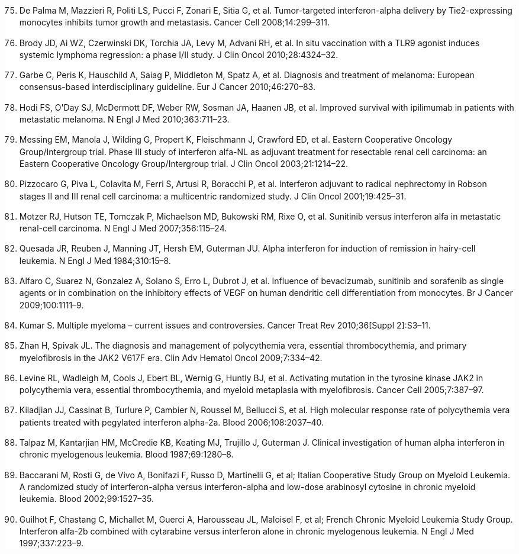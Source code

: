 75. De Palma M, Mazzieri R, Politi LS, Pucci F, Zonari E, Sitia G, et al. Tumor-targeted interferon-alpha delivery by Tie2-expressing monocytes inhibits tumor growth and metastasis. Cancer Cell 2008;14:299–311.

76. Brody JD, Ai WZ, Czerwinski DK, Torchia JA, Levy M, Advani RH, et al. In situ vaccination with a TLR9 agonist induces systemic lymphoma regression: a phase I/II study. J Clin Oncol 2010;28:4324–32.

77. Garbe C, Peris K, Hauschild A, Saiag P, Middleton M, Spatz A, et al. Diagnosis and treatment of melanoma: European consensus-based interdisciplinary guideline. Eur J Cancer 2010;46:270–83.

78. Hodi FS, O'Day SJ, McDermott DF, Weber RW, Sosman JA, Haanen JB, et al. Improved survival with ipilimumab in patients with metastatic melanoma. N Engl J Med 2010;363:711–23.

79. Messing EM, Manola J, Wilding G, Propert K, Fleischmann J, Crawford ED, et al. Eastern Cooperative Oncology Group/Intergroup trial. Phase III study of interferon alfa-NL as adjuvant treatment for resectable renal cell carcinoma: an Eastern Cooperative Oncology Group/Intergroup trial. J Clin Oncol 2003;21:1214–22.

80. Pizzocaro G, Piva L, Colavita M, Ferri S, Artusi R, Boracchi P, et al. Interferon adjuvant to radical nephrectomy in Robson stages II and III renal cell carcinoma: a multicentric randomized study. J Clin Oncol 2001;19:425–31.

81. Motzer RJ, Hutson TE, Tomczak P, Michaelson MD, Bukowski RM, Rixe O, et al. Sunitinib versus interferon alfa in metastatic renal-cell carcinoma. N Engl J Med 2007;356:115–24.

82. Quesada JR, Reuben J, Manning JT, Hersh EM, Guterman JU. Alpha interferon for induction of remission in hairy-cell leukemia. N Engl J Med 1984;310:15–8.

83. Alfaro C, Suarez N, Gonzalez A, Solano S, Erro L, Dubrot J, et al. Influence of bevacizumab, sunitinib and sorafenib as single agents or in combination on the inhibitory effects of VEGF on human dendritic cell differentiation from monocytes. Br J Cancer 2009;100:1111–9.

84. Kumar S. Multiple myeloma – current issues and controversies. Cancer Treat Rev 2010;36[Suppl 2]:S3–11.

85. Zhan H, Spivak JL. The diagnosis and management of polycythemia vera, essential thrombocythemia, and primary myelofibrosis in the JAK2 V617F era. Clin Adv Hematol Oncol 2009;7:334–42.

86. Levine RL, Wadleigh M, Cools J, Ebert BL, Wernig G, Huntly BJ, et al. Activating mutation in the tyrosine kinase JAK2 in polycythemia vera, essential thrombocythemia, and myeloid metaplasia with myelofibrosis. Cancer Cell 2005;7:387–97.

87. Kiladjian JJ, Cassinat B, Turlure P, Cambier N, Roussel M, Bellucci S, et al. High molecular response rate of polycythemia vera patients treated with pegylated interferon alpha-2a. Blood 2006;108:2037–40.

88. Talpaz M, Kantarjian HM, McCredie KB, Keating MJ, Trujillo J, Guterman J. Clinical investigation of human alpha interferon in chronic myelogenous leukemia. Blood 1987;69:1280–8.

89. Baccarani M, Rosti G, de Vivo A, Bonifazi F, Russo D, Martinelli G, et al; Italian Cooperative Study Group on Myeloid Leukemia. A randomized study of interferon-alpha versus interferon-alpha and low-dose arabinosyl cytosine in chronic myeloid leukemia. Blood 2002;99:1527–35.

90. Guilhot F, Chastang C, Michallet M, Guerci A, Harousseau JL, Maloisel F, et al; French Chronic Myeloid Leukemia Study Group. Interferon alfa-2b combined with cytarabine versus interferon alone in chronic myelogenous leukemia. N Engl J Med 1997;337:223–9.
